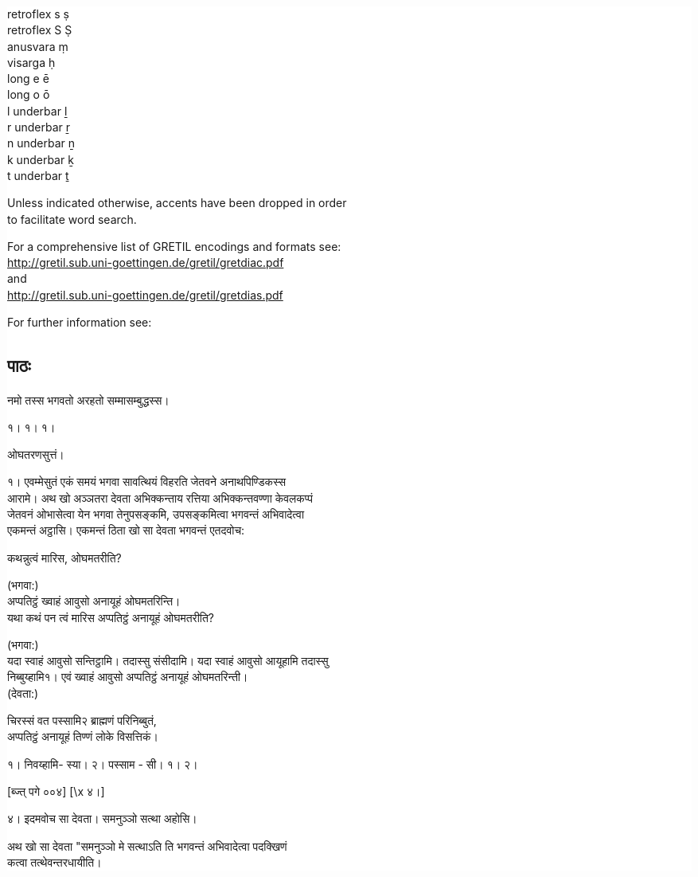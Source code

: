 retroflex s  ṣ    
retroflex S  Ṣ    
anusvara  ṃ    
visarga  ḥ    
long e  ē     
long o  ō     
l underbar  ḻ    
r underbar  ṟ    
n underbar  ṉ    
k underbar  ḵ    
t underbar  ṯ    
  
  
  
Unless indicated otherwise, accents have been dropped in order   
to facilitate word search.  
  
For a comprehensive list of GRETIL encodings and formats see:  
http://gretil.sub.uni-goettingen.de/gretil/gretdiac.pdf  
and  
http://gretil.sub.uni-goettingen.de/gretil/gretdias.pdf  
  
For further information see:

## पाठः


नमो तस्स भगवतो अरहतो सम्मासम्बुद्धस्स।   
    
१। १। १।   
    
ओघतरणसुत्तं।   
    
१। एवम्मेसुतं एकं समयं भगवा सावत्थियं विहरति जेतवने अनाथपिण्डिकस्स  
आरामे। अथ खो अञ्ञतरा देवता अभिक्कन्ताय रत्तिया अभिक्कन्तवण्णा केवलकप्पं  
जेतवनं ओभासेत्वा येन भगवा तेनुपसङ्कमि, उपसङ्कमित्वा भगवन्तं अभिवादेत्वा  
एकमन्तं अट्ठासि। एकमन्तं ठिता खो सा देवता भगवन्तं एतदवोच:  
    
कथन्नुत्वं मारिस, ओघमतरीति?  
    
(भगवा:)  
अप्पतिट्ठं ख्वाहं आवुसो अनायूहं ओघमतरिन्ति।   
यथा कथं पन त्वं मारिस अप्पतिट्ठं अनायूहं ओघमतरीति?  
    
(भगवा:)  
यदा स्वाहं आवुसो सन्तिट्ठामि। तदास्सु संसीदामि। यदा स्वाहं आवुसो आयूहामि तदास्सु  
निब्बुय्हामि१। एवं ख्वाहं आवुसो अप्पतिट्ठं अनायूहं ओघमतरिन्ती।   
(देवता:)  
    
चिरस्सं वत पस्सामि२ ब्राह्मणं परिनिब्बुतं,   
अप्पतिट्ठं अनायूहं तिण्णं लोके विसत्तिकं।   
    
१। निवय्हामि- स्या। २। पस्साम - सी। १। २।   
    
[ब्ज्त् पगे ००४] [\x ४।]       
    
४। इदमवोच सा देवता। समनुञ्ञो सत्था अहोसि।   
    
अथ खो सा देवता "समनुञ्ञो मे सत्थाऽति ति भगवन्तं अभिवादेत्वा पदक्खिणं  
कत्वा तत्थेवन्तरधायीति।   
    